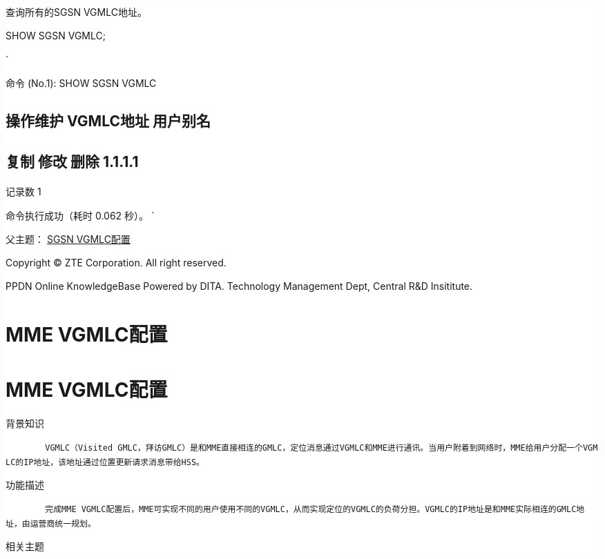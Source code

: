 
查询所有的SGSN VGMLC地址。 


SHOW SGSN VGMLC; 


`

命令 (No.1): SHOW SGSN VGMLC

操作维护         VGMLC地址   用户别名
-------------------------------------
复制 修改 删除   1.1.1.1     
-------------------------------------
记录数 1

命令执行成功（耗时 0.062 秒）。
` 








父主题： [SGSN VGMLC配置](../../zh-CN/tree/N_1261681.html)












Copyright © ZTE Corporation. All right reserved. 


PPDN Online KnowledgeBase Powered by DITA.   Technology Management Dept, Central R&D Insititute. 


# MME VGMLC配置 
# MME VGMLC配置 


[](None)背景知识 

            
            VGMLC（Visited GMLC，拜访GMLC）是和MME直接相连的GMLC，定位消息通过VGMLC和MME进行通讯。当用户附着到网络时，MME给用户分配一个VGMLC的IP地址，该地址通过位置更新请求消息带给HSS。
        


[](None)功能描述 

            
            完成MME VGMLC配置后，MME可实现不同的用户使用不同的VGMLC，从而实现定位的VGMLC的负荷分担。VGMLC的IP地址是和MME实际相连的GMLC地址，由运营商统一规划。
        


[](None)相关主题 

